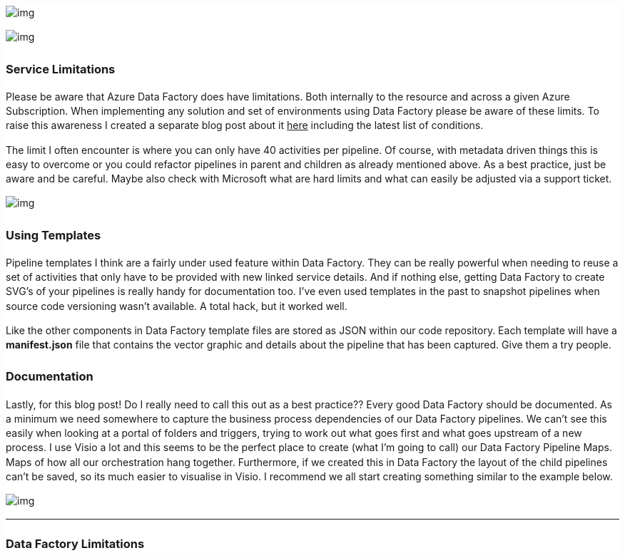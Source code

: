 ![img](https://mrpaulandrew.files.wordpress.com/2019/12/adf-output-to-log-analytics.png?w=700&h=554)



![img](https://mrpaulandrew.files.wordpress.com/2020/06/portal-screen-shot-2.png?w=700&h=474)

### Service Limitations

[](https://mrpaulandrew.files.wordpress.com/2020/01/adf-ceiling.png)Please be aware that Azure Data Factory does have limitations. Both internally to the resource and across a given Azure Subscription. When implementing any solution and set of environments using Data Factory please be aware of these limits. To raise this awareness I created a separate blog post about it [here](https://mrpaulandrew.com/2020/01/29/azure-data-factory-resource-limitations/) including the latest list of conditions.

The limit I often encounter is where you can only have 40 activities per pipeline. Of course, with metadata driven things this is easy to overcome or you could refactor pipelines in parent and children as already mentioned above. As a best practice, just be aware and be careful. Maybe also check with Microsoft what are hard limits and what can easily be adjusted via a support ticket.



![img](https://mrpaulandrew.files.wordpress.com/2020/01/adf-ceiling.png?w=300&h=83)



### Using Templates

Pipeline templates I think are a fairly under used feature within Data Factory. They can be really powerful when needing to reuse a set of activities that only have to be provided with new linked service details. And if nothing else, getting Data Factory to create SVG’s of your pipelines is really handy for documentation too. I’ve even used templates in the past to snapshot pipelines when source code versioning wasn’t available. A total hack, but it worked well.

Like the other components in Data Factory template files are stored as JSON within our code repository. Each template will have a **manifest.json** file that contains the vector graphic and details about the pipeline that has been captured. Give them a try people.

### Documentation

Lastly, for this blog post! Do I really need to call this out as a best practice?? Every good Data Factory should be documented. As a minimum we need somewhere to capture the business process dependencies of our Data Factory pipelines. We can’t see this easily when looking at a portal of folders and triggers, trying to work out what goes first and what goes upstream of a new process. I use Visio a lot and this seems to be the perfect place to create (what I’m going to call) our Data Factory Pipeline Maps. Maps of how all our orchestration hang together. Furthermore, if we created this in Data Factory the layout of the child pipelines can’t be saved, so its much easier to visualise in Visio. I recommend we all start creating something similar to the example below.



![img](https://mrpaulandrew.files.wordpress.com/2019/12/adf-map.png?w=700&h=415)

* * *

### Data Factory Limitations

